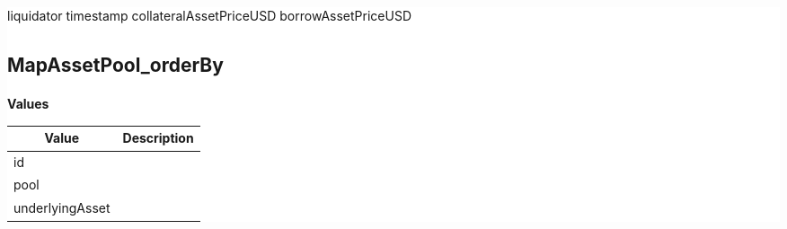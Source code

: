 </td>
</tr>
<tr>
<td>liquidator</td>
<td>

</td>
</tr>
<tr>
<td>timestamp</td>
<td>

</td>
</tr>
<tr>
<td>collateralAssetPriceUSD</td>
<td>

</td>
</tr>
<tr>
<td>borrowAssetPriceUSD</td>
<td>

</td>
</tr>
</tbody>
</table>

## MapAssetPool_orderBy



<p style={{ marginBottom: "0.4em" }}><strong>Values</strong></p>

<table>
<thead><tr><th>Value</th><th>Description</th></tr></thead>
<tbody>
<tr>
<td>id</td>
<td>

</td>
</tr>
<tr>
<td>pool</td>
<td>

</td>
</tr>
<tr>
<td>underlyingAsset</td>
<td>

</td>
</tr>
</tbody>
</table>
